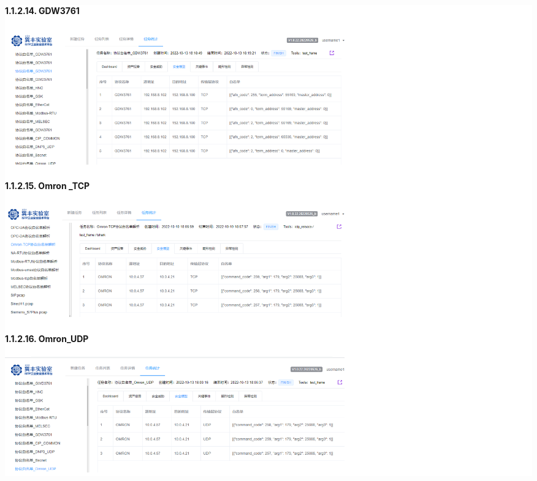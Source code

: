 #### 1.1.2.14. GDW3761

<img src="白名单_img/media/image14.png"
style="width:5.76806in;height:2.31319in" />

#### 1.1.2.15. Omron \_TCP

<img src="白名单_img/media/image15.png"
style="width:5.76806in;height:1.93611in" />

#### 1.1.2.16. Omron_UDP

<img src="白名单_img/media/image16.png"
style="width:5.76806in;height:1.97847in" />
